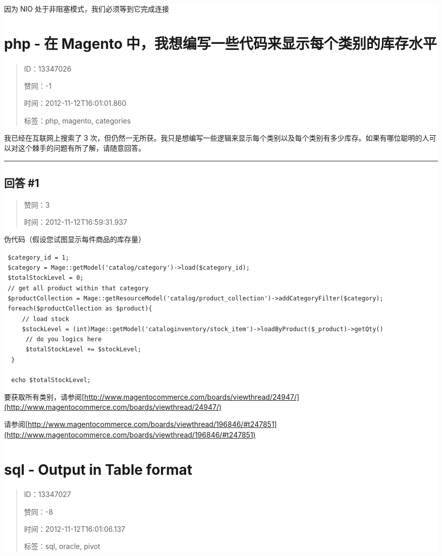 因为 NIO 处于非阻塞模式，我们必须等到它完成连接

# php - 在 Magento 中，我想编写一些代码来显示每个类别的库存水平

> ID：13347026
> 
> 赞同：-1
> 
> 时间：2012-11-12T16:01:01.860
> 
> 标签：php, magento, categories

我已经在互联网上搜索了 3 次，但仍然一无所获。我只是想编写一些逻辑来显示每个类别以及每个类别有多少库存。如果有哪位聪明的人可以对这个棘手的问题有所了解，请随意回答。

* * *

## 回答 #1

> 赞同：3
> 
> 时间：2012-11-12T16:59:31.937

伪代码（假设您试图显示每件商品的库存量）

```
 $category_id = 1;
 $category = Mage::getModel('catalog/category')->load($category_id);
 $totalStockLevel = 0;
 // get all product within that category 
 $productCollection = Mage::getResourceModel('catalog/product_collection')->addCategoryFilter($category);
 foreach($productCollection as $product){
     // load stock
     $stockLevel = (int)Mage::getModel('cataloginventory/stock_item')->loadByProduct($_product)->getQty()
      // do you logics here
      $totalStockLevel += $stockLevel;
  }

  echo $totalStockLevel; 
```

要获取所有类别，请参阅[http://www.magentocommerce.com/boards/viewthread/24947/](http://www.magentocommerce.com/boards/viewthread/24947/)

请参阅[http://www.magentocommerce.com/boards/viewthread/196846/#t247851](http://www.magentocommerce.com/boards/viewthread/196846/#t247851)

# sql - Output in Table format

> ID：13347027
> 
> 赞同：-8
> 
> 时间：2012-11-12T16:01:06.137
> 
> 标签：sql, oracle, pivot

